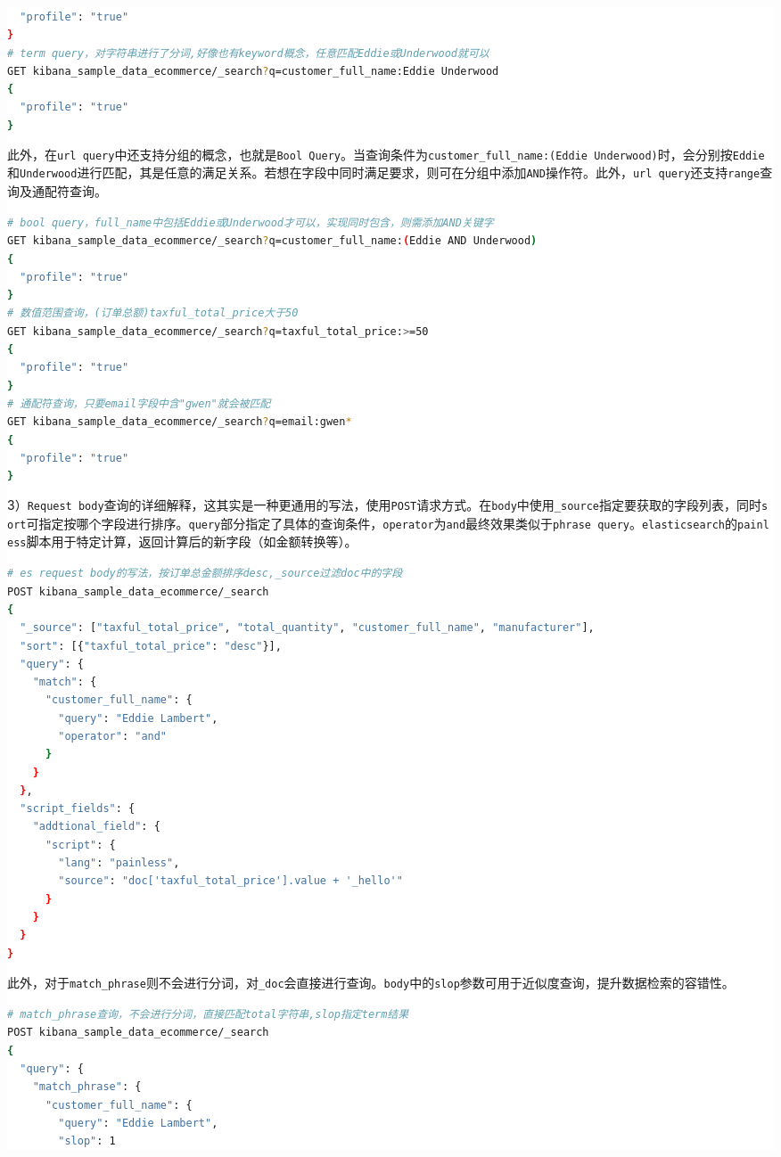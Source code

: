 ```bash
  "profile": "true"
}
# term query，对字符串进行了分词,好像也有keyword概念，任意匹配Eddie或Underwood就可以
GET kibana_sample_data_ecommerce/_search?q=customer_full_name:Eddie Underwood
{
  "profile": "true"
}
```
此外，在`url query`中还支持分组的概念，也就是`Bool Query`。当查询条件为`customer_full_name:(Eddie Underwood)`时，会分别按`Eddie`和`Underwood`进行匹配，其是任意的满足关系。若想在字段中同时满足要求，则可在分组中添加`AND`操作符。此外，`url query`还支持`range`查询及通配符查询。
```bash
# bool query，full_name中包括Eddie或Underwood才可以，实现同时包含，则需添加AND关键字
GET kibana_sample_data_ecommerce/_search?q=customer_full_name:(Eddie AND Underwood)
{
  "profile": "true"
}
# 数值范围查询，(订单总额)taxful_total_price大于50
GET kibana_sample_data_ecommerce/_search?q=taxful_total_price:>=50
{
  "profile": "true"
}
# 通配符查询，只要email字段中含"gwen"就会被匹配
GET kibana_sample_data_ecommerce/_search?q=email:gwen*
{
  "profile": "true"
}
```
3）`Request body`查询的详细解释，这其实是一种更通用的写法，使用`POST`请求方式。在`body`中使用`_source`指定要获取的字段列表，同时`sort`可指定按哪个字段进行排序。`query`部分指定了具体的查询条件，`operator`为`and`最终效果类似于`phrase query`。`elasticsearch`的`painless`脚本用于特定计算，返回计算后的新字段（如金额转换等）。
```bash
# es request body的写法，按订单总金额排序desc,_source过滤doc中的字段
POST kibana_sample_data_ecommerce/_search
{
  "_source": ["taxful_total_price", "total_quantity", "customer_full_name", "manufacturer"],
  "sort": [{"taxful_total_price": "desc"}],
  "query": {
    "match": {
      "customer_full_name": {
        "query": "Eddie Lambert",
        "operator": "and"
      }
    }
  },
  "script_fields": {
    "addtional_field": {
      "script": {
        "lang": "painless",
        "source": "doc['taxful_total_price'].value + '_hello'"
      }
    }
  }
}
```
此外，对于`match_phrase`则不会进行分词，对`_doc`会直接进行查询。`body`中的`slop`参数可用于近似度查询，提升数据检索的容错性。
```bash
# match_phrase查询，不会进行分词，直接匹配total字符串,slop指定term结果
POST kibana_sample_data_ecommerce/_search
{
  "query": {
    "match_phrase": {
      "customer_full_name": {
        "query": "Eddie Lambert",
        "slop": 1
```